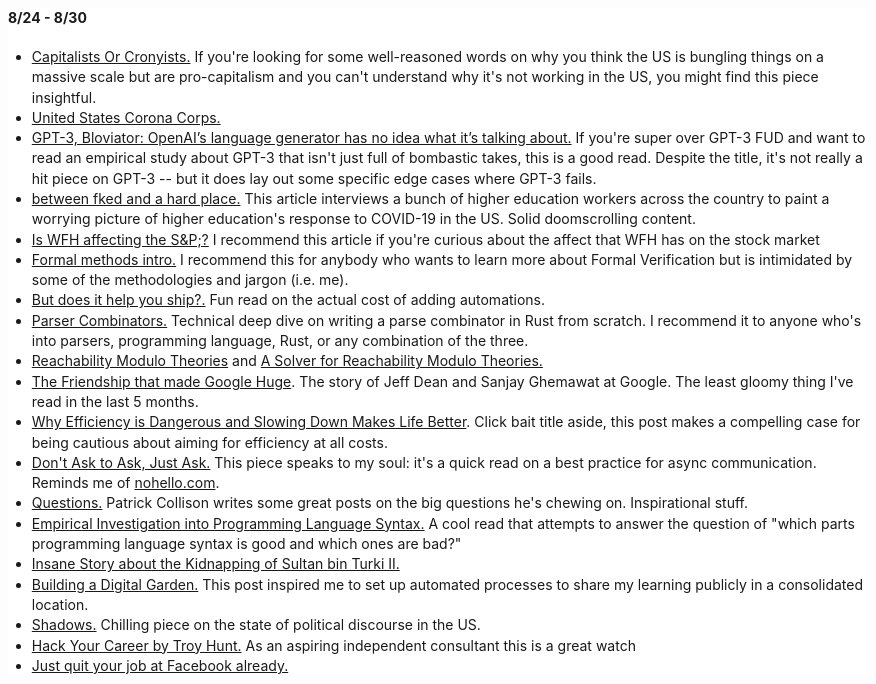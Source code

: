 #### 8/24 - 8/30

  * [Capitalists Or Cronyists.](https://www.profgalloway.com/capitalists-or-cronyists) If you're looking for some well-reasoned words on why you think the US is bungling things on a massive scale but are pro-capitalism and you can't understand why it's not working in the US, you might find this piece insightful.
  * [United States Corona Corps.](https://www.profgalloway.com/united-states-corona-corps)
  * [GPT-3, Bloviator: OpenAI’s language generator has no idea what it’s talking about.](https://www.technologyreview.com/2020/08/22/1007539/gpt3-openai-language-generator-artificial-intelligence-ai-opinion/) If you're super over GPT-3 FUD and want to read an empirical study about GPT-3 that isn't just full of bombastic takes, this is a good read. Despite the title, it's not really a hit piece on GPT-3 -- but it does lay out some specific edge cases where GPT-3 fails.
  * [between fked and a hard place.](https://annehelen.substack.com/p/between-fked-and-a-hard-place) This article interviews a bunch of higher education workers across the country to paint a worrying picture of higher education's response to COVID-19 in the US. Solid doomscrolling content.
  * [Is WFH affecting the S&P;?](https://themargins.substack.com/p/is-wfh-affecting-the-s-and-p) I recommend this article if you're curious about the affect that WFH has on the stock market
  * [Formal methods intro.](https://migue.github.io/post/formal-methods-intro/) I recommend this for anybody who wants to learn more about Formal Verification but is intimidated by some of the methodologies and jargon (i.e. me).
  * [But does it help you ship?.](https://thorstenball.com/blog/2020/08/25/but-does-it-help-you-ship/) Fun read on the actual cost of adding automations.
  * [Parser Combinators.](https://bodil.lol/parser-combinators/) Technical deep dive on writing a parse combinator in Rust from scratch. I recommend it to anyone who's into parsers, programming language, Rust, or any combination of the three.
  * [Reachability Modulo Theories](https://www.microsoft.com/en-us/research/wp-content/uploads/2016/02/rmt.pdf) and [A Solver for Reachability Modulo Theories.](https://www.microsoft.com/en-us/research/wp-content/uploads/2016/02/paper-45.pdf)
  * [The Friendship that made Google Huge](https://www.newyorker.com/magazine/2018/12/10/the-friendship-that-made-google-huge). The story of Jeff Dean and Sanjay Ghemawat at Google. The least gloomy thing I've read in the last 5 months.
  * [Why Efficiency is Dangerous and Slowing Down Makes Life Better](https://psyche.co/ideas/why-efficiency-is-dangerous-and-slowing-down-makes-life-better). Click bait title aside, this post makes a compelling case for being cautious about aiming for efficiency at all costs.
  * [Don't Ask to Ask, Just Ask.](https://dontasktoask.com/) This piece speaks to my soul: it's a quick read on a best practice for async communication. Reminds me of [nohello.com](https://www.nohello.com/).
  * [Questions.](https://patrickcollison.com/questions) Patrick Collison writes some great posts on the big questions he's chewing on. Inspirational stuff.
  * [Empirical Investigation into Programming Language Syntax.](https://www.vidarholen.net/~vidar/An_Empirical_Investigation_into_Programming_Language_Syntax.pdf) A cool read that attempts to answer the question of "which parts programming language syntax is good and which ones are bad?"
  * [Insane Story about the Kidnapping of Sultan bin Turki II.](https://www.vanityfair.com/news/2020/08/how-saudi-prince-sultan-disappeared)
  * [Building a Digital Garden.](https://tomcritchlow.com/2019/02/17/building-digital-garden/) This post inspired me to set up automated processes to share my learning publicly in a consolidated location.
  * [Shadows.](https://www.profgalloway.com/shadows) Chilling piece on the state of political discourse in the US.
  * [Hack Your Career by Troy Hunt.](https://www.youtube.com/watch?v=-MUhcgXBj_A&t=0s) As an aspiring independent consultant this is a great watch
  * [Just quit your job at Facebook already.](https://themargins.substack.com/p/facebook-the-pr-firm)
